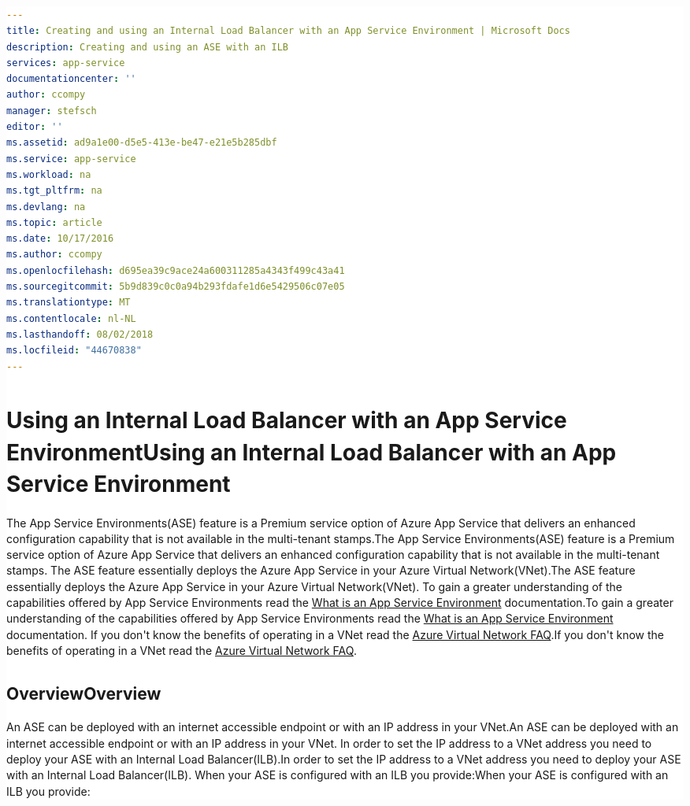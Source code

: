 ```yaml
---
title: Creating and using an Internal Load Balancer with an App Service Environment | Microsoft Docs
description: Creating and using an ASE with an ILB
services: app-service
documentationcenter: ''
author: ccompy
manager: stefsch
editor: ''
ms.assetid: ad9a1e00-d5e5-413e-be47-e21e5b285dbf
ms.service: app-service
ms.workload: na
ms.tgt_pltfrm: na
ms.devlang: na
ms.topic: article
ms.date: 10/17/2016
ms.author: ccompy
ms.openlocfilehash: d695ea39c9ace24a600311285a4343f499c43a41
ms.sourcegitcommit: 5b9d839c0c0a94b293fdafe1d6e5429506c07e05
ms.translationtype: MT
ms.contentlocale: nl-NL
ms.lasthandoff: 08/02/2018
ms.locfileid: "44670838"
---
```

# <a name="using-an-internal-load-balancer-with-an-app-service-environment"></a><span data-ttu-id="0045c-103">Using an Internal Load Balancer with an App Service Environment</span><span class="sxs-lookup"><span data-stu-id="0045c-103">Using an Internal Load Balancer with an App Service Environment</span></span>
<span data-ttu-id="0045c-104">The App Service Environments(ASE) feature is a Premium service option of Azure App Service that delivers an enhanced configuration capability that is not available in the multi-tenant stamps.</span><span class="sxs-lookup"><span data-stu-id="0045c-104">The App Service Environments(ASE) feature is a Premium service option of Azure App Service that delivers an enhanced configuration capability that is not available in the multi-tenant stamps.</span></span>  <span data-ttu-id="0045c-105">The ASE feature essentially deploys the Azure App Service in your Azure Virtual Network(VNet).</span><span class="sxs-lookup"><span data-stu-id="0045c-105">The ASE feature essentially deploys the Azure App Service in your Azure Virtual Network(VNet).</span></span>  <span data-ttu-id="0045c-106">To gain a greater understanding of the capabilities offered by App Service Environments read the [What is an App Service Environment][WhatisASE] documentation.</span><span class="sxs-lookup"><span data-stu-id="0045c-106">To gain a greater understanding of the capabilities offered by App Service Environments read the [What is an App Service Environment][WhatisASE] documentation.</span></span>  <span data-ttu-id="0045c-107">If you don't know the benefits of operating in a VNet read the [Azure Virtual Network FAQ][virtualnetwork].</span><span class="sxs-lookup"><span data-stu-id="0045c-107">If you don't know the benefits of operating in a VNet read the [Azure Virtual Network FAQ][virtualnetwork].</span></span>  

## <a name="overview"></a><span data-ttu-id="0045c-108">Overview</span><span class="sxs-lookup"><span data-stu-id="0045c-108">Overview</span></span>
<span data-ttu-id="0045c-109">An ASE can be deployed with an internet accessible endpoint or with an IP address in your VNet.</span><span class="sxs-lookup"><span data-stu-id="0045c-109">An ASE can be deployed with an internet accessible endpoint or with an IP address in your VNet.</span></span>  <span data-ttu-id="0045c-110">In order to set the IP address to a VNet address you need to deploy your ASE with an Internal Load Balancer(ILB).</span><span class="sxs-lookup"><span data-stu-id="0045c-110">In order to set the IP address to a VNet address you need to deploy your ASE with an Internal Load Balancer(ILB).</span></span>  <span data-ttu-id="0045c-111">When your ASE is configured with an ILB you provide:</span><span class="sxs-lookup"><span data-stu-id="0045c-111">When your ASE is configured with an ILB you provide:</span></span>


[1]: https://docstestmedia1.blob.core.windows.net/azure-media/articles/app-service-web/media/app-service-environment-with-internal-load-balancer/ilbase-createilbase.png
[2]: https://docstestmedia1.blob.core.windows.net/azure-media/articles/app-service-web/media/app-service-environment-with-internal-load-balancer/ilbase-createapp.png
[3]: https://docstestmedia1.blob.core.windows.net/azure-media/articles/app-service-web/media/app-service-environment-with-internal-load-balancer/ilbase-newase.png
[4]: https://docstestmedia1.blob.core.windows.net/azure-media/articles/app-service-web/media/app-service-environment-with-internal-load-balancer/ilbase-vip.png
[5]: https://docstestmedia1.blob.core.windows.net/azure-media/articles/app-service-web/media/app-service-environment-with-internal-load-balancer/ilbase-externalvip.png
[6]: https://docstestmedia1.blob.core.windows.net/azure-media/articles/app-service-web/media/app-service-environment-with-internal-load-balancer/ilbase-ilbcertificate.png
[WhatisASE]: http://azure.microsoft.com/documentation/articles/app-service-app-service-environment-intro/
[HowtoCreateASE]: http://azure.microsoft.com/documentation/articles/app-service-web-how-to-create-an-app-service-environment/
[ControlInbound]: http://azure.microsoft.com/documentation/articles/app-service-app-service-environment-control-inbound-traffic/
[virtualnetwork]: https://azure.microsoft.com/documentation/articles/virtual-networks-faq/
[AppServicePricing]: http://azure.microsoft.com/pricing/details/app-service/
[AzureAppService]: http://azure.microsoft.com/documentation/articles/app-service-value-prop-what-is/
[ASEAutoscale]: http://azure.microsoft.com/documentation/articles/app-service-environment-auto-scale/
[ExpressRoute]: http://azure.microsoft.com/documentation/articles/app-service-app-service-environment-network-configuration-expressroute/
[vnetnsgs]: http://azure.microsoft.com/documentation/articles/virtual-networks-nsg/
[ASEConfig]: http://azure.microsoft.com/documentation/articles/app-service-web-configure-an-app-service-environment/